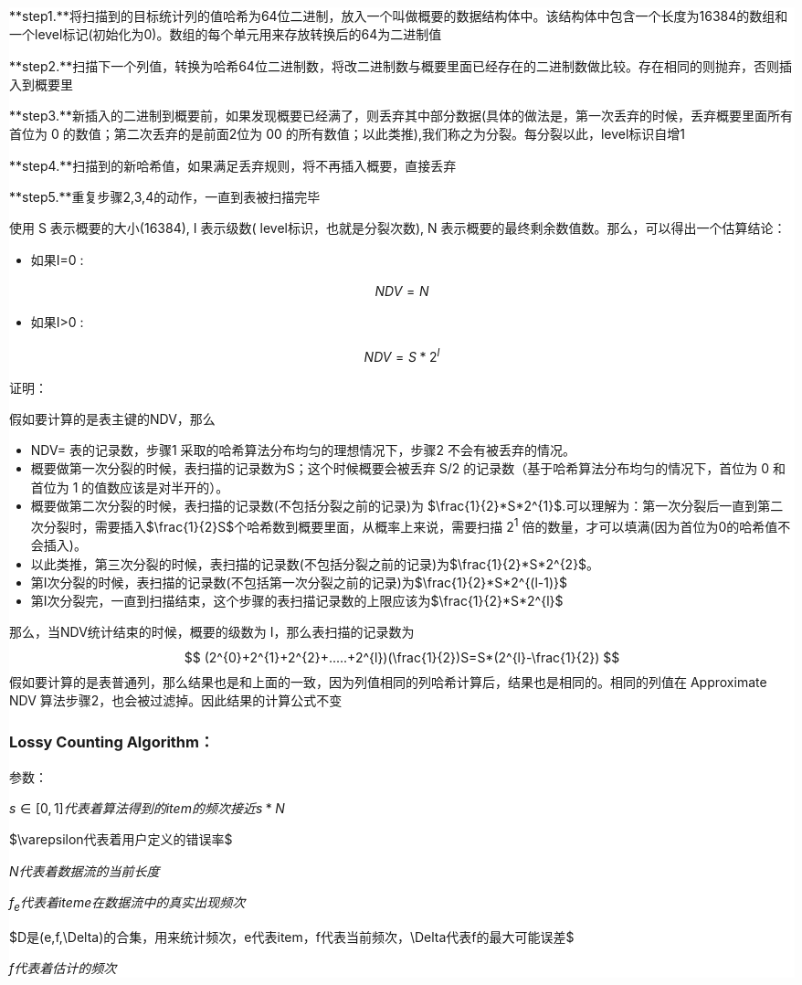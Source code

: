**step1.**将扫描到的目标统计列的值哈希为64位二进制，放入一个叫做概要的数据结构体中。该结构体中包含一个长度为16384的数组和一个level标记(初始化为0)。数组的每个单元用来存放转换后的64为二进制值

**step2.**扫描下一个列值，转换为哈希64位二进制数，将改二进制数与概要里面已经存在的二进制数做比较。存在相同的则抛弃，否则插入到概要里

**step3.**新插入的二进制到概要前，如果发现概要已经满了，则丢弃其中部分数据(具体的做法是，第一次丢弃的时候，丢弃概要里面所有首位为 0 的数值；第二次丢弃的是前面2位为 00 的所有数值；以此类推),我们称之为分裂。每分裂以此，level标识自增1

**step4.**扫描到的新哈希值，如果满足丢弃规则，将不再插入概要，直接丢弃

**step5.**重复步骤2,3,4的动作，一直到表被扫描完毕



使用 S 表示概要的大小(16384), I 表示级数( level标识，也就是分裂次数), N 表示概要的最终剩余数值数。那么，可以得出一个估算结论：

* 如果I=0 :

$$
NDV=N
$$

* 如果I>0 :

$$
NDV=S*2^{l}
$$

证明：

假如要计算的是表主键的NDV，那么

- NDV= 表的记录数，步骤1 采取的哈希算法分布均匀的理想情况下，步骤2 不会有被丢弃的情况。
- 概要做第一次分裂的时候，表扫描的记录数为S；这个时候概要会被丢弃 S/2 的记录数（基于哈希算法分布均匀的情况下，首位为 0 和首位为 1 的值数应该是对半开的）。
- 概要做第二次分裂的时候，表扫描的记录数(不包括分裂之前的记录)为 $\frac{1}{2}*S*2^{1}$​​​.可以理解为：第一次分裂后一直到第二次分裂时，需要插入$\frac{1}{2}S$​​ 个哈希数到概要里面，从概率上来说，需要扫描 $2^1$ 倍的数量，才可以填满(因为首位为0的哈希值不会插入)。
- 以此类推，第三次分裂的时候，表扫描的记录数(不包括分裂之前的记录)为$\frac{1}{2}*S*2^{2}$。
- 第I次分裂的时候，表扫描的记录数(不包括第一次分裂之前的记录)为$\frac{1}{2}*S*2^{(l-1)}$
- 第I次分裂完，一直到扫描结束，这个步骤的表扫描记录数的上限应该为$\frac{1}{2}*S*2^{l}$

那么，当NDV统计结束的时候，概要的级数为 I，那么表扫描的记录数为
$$
(2^{0}+2^{1}+2^{2}+.....+2^{l})(\frac{1}{2})S=S*(2^{l}-\frac{1}{2})
$$
假如要计算的是表普通列，那么结果也是和上面的一致，因为列值相同的列哈希计算后，结果也是相同的。相同的列值在 Approximate NDV 算法步骤2，也会被过滤掉。因此结果的计算公式不变

### Lossy Counting Algorithm：

参数：

$s \in{[0,1]}代表着算法得到的item的频次接近s*N$​

$\varepsilon代表着用户定义的错误率$​

$N代表着数据流的当前长度$

$f_e代表着item e在数据流中的真实出现频次$​

$D是(e,f,\Delta)的合集，用来统计频次，e代表item，f代表当前频次，\Delta代表f的最大可能误差$​​​​

$f代表着估计的频次$​
